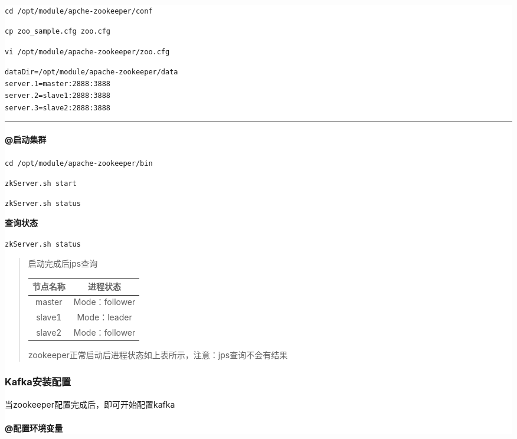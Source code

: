```
cd /opt/module/apche-zookeeper/conf
```

```
cp zoo_sample.cfg zoo.cfg
```

```
vi /opt/module/apache-zookeeper/zoo.cfg
```

```
dataDir=/opt/module/apache-zookeeper/data
server.1=master:2888:3888
server.2=slave1:2888:3888
server.3=slave2:2888:3888
```

------

#### @启动集群

```
cd /opt/module/apache-zookeeper/bin
```

```
zkServer.sh start
```

```
zkServer.sh status
```

**查询状态**

```
zkServer.sh status
```

> 启动完成后jps查询
>
> | 节点名称 |    进程状态    |
> | :------: | :------------: |
> |  master  | Mode：follower |
> |  slave1  |  Mode：leader  |
> |  slave2  | Mode：follower |
>
> zookeeper正常启动后进程状态如上表所示，注意：jps查询不会有结果





### Kafka安装配置

当zookeeper配置完成后，即可开始配置kafka

#### @配置环境变量
